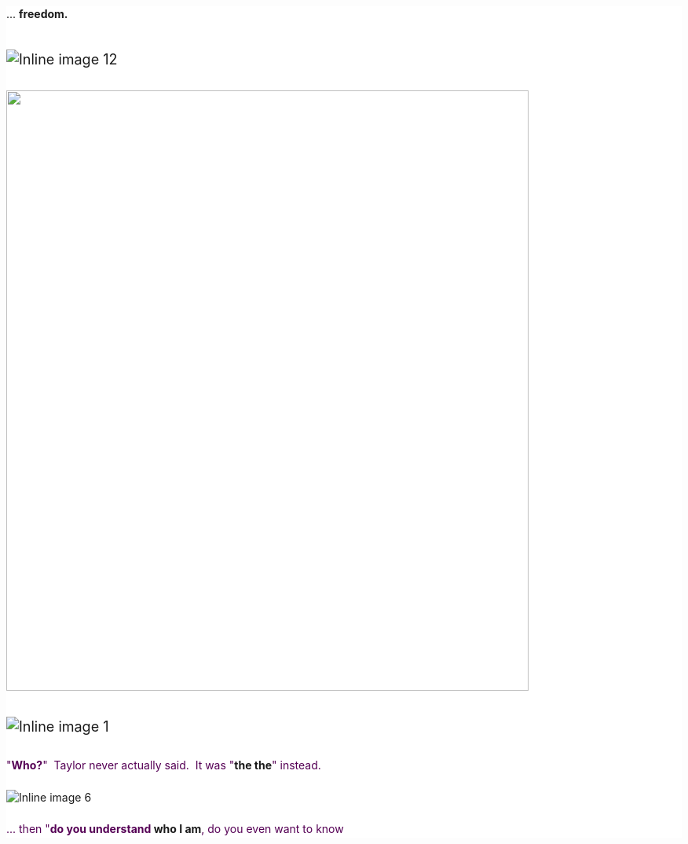 ...&nbsp;</i><b>freedom.</b></span></span></div><div dir="ltr"><span style="color: #550055;"><b><br /></b></span></div><span style="color: #550055;"><a href="http://bit.ly/2hO9DDD" style="text-decoration-line: none;" target="_blank"></a></span></div><div style="font-size: large;"><span style="color: #550055;"><a class="gmail-m_-8856452312696800275m_4998257848178022512m_-1618626001776181418m_295347185625196718gmail-m_-277489937888296269gmail-m_3726054180227397334gmail-m_2410037011915405002gmail-m_8225724422871530553m_8327840796468434429gmail-m_-7730056679385959145gmail-m_-8624368646601368265gmail-m_-1569163263817336778m_5841738654749404611m_8398238025379170003m_3909582141112418586m_-6251392494149855888gmail-m_685874732895441140m_7391544884812745053m_-561826965595204786m_-1886663813927663819m_-693151308810066627m_703448712680880992gmail-playable gmail-m_-8856452312696800275m_4998257848178022512m_-1618626001776181418m_295347185625196718gmail-m_-277489937888296269gmail-m_3726054180227397334gmail-m_2410037011915405002gmail-m_8225724422871530553m_8327840796468434429gmail-m_-7730056679385959145gmail-m_-8624368646601368265gmail-m_-1569163263817336778m_5841738654749404611m_8398238025379170003m_3909582141112418586m_-6251392494149855888gmail-m_685874732895441140m_7391544884812745053m_-561826965595204786m_-1886663813927663819m_-693151308810066627playable gmail-m_-8856452312696800275m_4998257848178022512m_-1618626001776181418m_295347185625196718gmail-m_-277489937888296269gmail-m_3726054180227397334gmail-m_2410037011915405002gmail-m_8225724422871530553m_8327840796468434429gmail-m_-7730056679385959145gmail-m_-8624368646601368265gmail-m_-1569163263817336778m_5841738654749404611m_8398238025379170003m_3909582141112418586m_-6251392494149855888gmail-m_685874732895441140m_7391544884812745053m_-561826965595204786m_-1886663813927663819playable gmail-m_-8856452312696800275m_4998257848178022512m_-1618626001776181418m_295347185625196718gmail-m_-277489937888296269gmail-m_3726054180227397334gmail-m_2410037011915405002gmail-m_8225724422871530553m_8327840796468434429gmail-m_-7730056679385959145gmail-m_-8624368646601368265gmail-m_-1569163263817336778m_5841738654749404611m_8398238025379170003m_3909582141112418586m_-6251392494149855888gmail-m_685874732895441140m_7391544884812745053m_-561826965595204786playable gmail-m_-8856452312696800275m_4998257848178022512m_-1618626001776181418m_295347185625196718gmail-m_-277489937888296269gmail-m_3726054180227397334gmail-m_2410037011915405002gmail-m_8225724422871530553m_8327840796468434429gmail-m_-7730056679385959145gmail-m_-8624368646601368265gmail-m_-1569163263817336778m_5841738654749404611m_8398238025379170003m_3909582141112418586m_-6251392494149855888gmail-m_685874732895441140m_7391544884812745053playable" href="http://bit.ly/2hOapAt" style="text-decoration-line: none;" target="_blank"><img alt="Inline image 12" height="313" src="https://matchbox20.bitbucket.io/THISISREAL_files/2eBhdBMLg_7q0VcQEB31t0OhRKeKY8W-sstXZ-94WAKxzj7ntHvCfUUhpZSfsOeH4mPxGQ=s0-d-e1-ft" style="border: 0px; margin-right: 0px;" width="607" /></a></span></div><div style="font-size: large;"><span style="color: #550055;"><br /></span></div><div style="font-size: large;"><span style="color: #550055;"><a href="http://bit.ly/2i6ImbW" style="text-decoration-line: none;" target="_blank"><img height="764" src="https://matchbox20.bitbucket.io/THISISREAL_files/Ujx1VGMvrU5S3kr2tEScTJCV-sIzw6663TELL8EIFtleUuMssjA1jhF2hn2bCv5_F2hdCA=s0-d-e1-ft" style="border: 0px; margin-right: 0px;" width="665" /></a></span></div><div style="font-size: large;"><div style="text-align: right;"><span style="color: #550055;"><br /></span></div></div><div style="font-size: large;"><span style="color: #550055;"><a class="gmail-m_-8856452312696800275m_4998257848178022512m_-1618626001776181418m_295347185625196718gmail-m_-277489937888296269gmail-m_3726054180227397334gmail-m_2410037011915405002gmail-m_8225724422871530553m_8327840796468434429gmail-m_-7730056679385959145gmail-playable gmail-m_-8856452312696800275m_4998257848178022512m_-1618626001776181418m_295347185625196718gmail-m_-277489937888296269gmail-m_3726054180227397334gmail-m_2410037011915405002gmail-m_8225724422871530553m_8327840796468434429gmail-playable gmail-m_-8856452312696800275m_4998257848178022512m_-1618626001776181418m_295347185625196718gmail-m_-277489937888296269gmail-m_3726054180227397334gmail-m_2410037011915405002gmail-m_8225724422871530553playable gmail-m_-8856452312696800275m_4998257848178022512m_-1618626001776181418m_295347185625196718gmail-m_-277489937888296269gmail-m_3726054180227397334gmail-m_2410037011915405002gmail-playable" href="http://bit.ly/2hO2oeS" style="text-decoration-line: none;" target="_blank"><img alt="Inline image 1" height="100" src="https://matchbox20.bitbucket.io/THISISREAL_files/wGv0Oaq03dZsA97IS4qCMQzeO0nw4hF2uSvBQzA_igWbZA3V4VVlCGXCiQw3IKWwstopYg=s0-d-e1-ft" style="border: 0px; margin-right: 0px;" width="544" /></a></span></div><div style="font-size: large;"><span style="color: #550055;"><br /></span></div><div><span style="color: #550055;">"<b>Who?</b>" &nbsp;Taylor never actually said.&nbsp; It was "<b><a href="http://bit.ly/2hOabta" style="text-decoration-line: none;" target="_blank">the the</a></b>" instead.</span></div><div><span style="color: #550055;"><b><br /></b></span></div><div><span style="color: #550055;"><a href="http://bit.ly/2hO6F29" style="text-decoration-line: none;" target="_blank"><img alt="Inline image 6" height="322" src="https://matchbox20.bitbucket.io/THISISREAL_files/0ij0lZQjmCwzMfIamuKXtgMa6wzGE6A1zQwgGNwOaoEqJRKKMvXniT_X2010tuhfdRhVbg=s0-d-e1-ft" style="border: 0px;" width="562" /></a></span></div><div><span style="color: #550055;"><br /></span></div><div><span style="color: #550055;">... then "<b>do you understand&nbsp;<a href="http://bit.ly/2hOaN26" style="text-decoration-line: none;" target="_blank">who I am</a></b>, do you even want to know